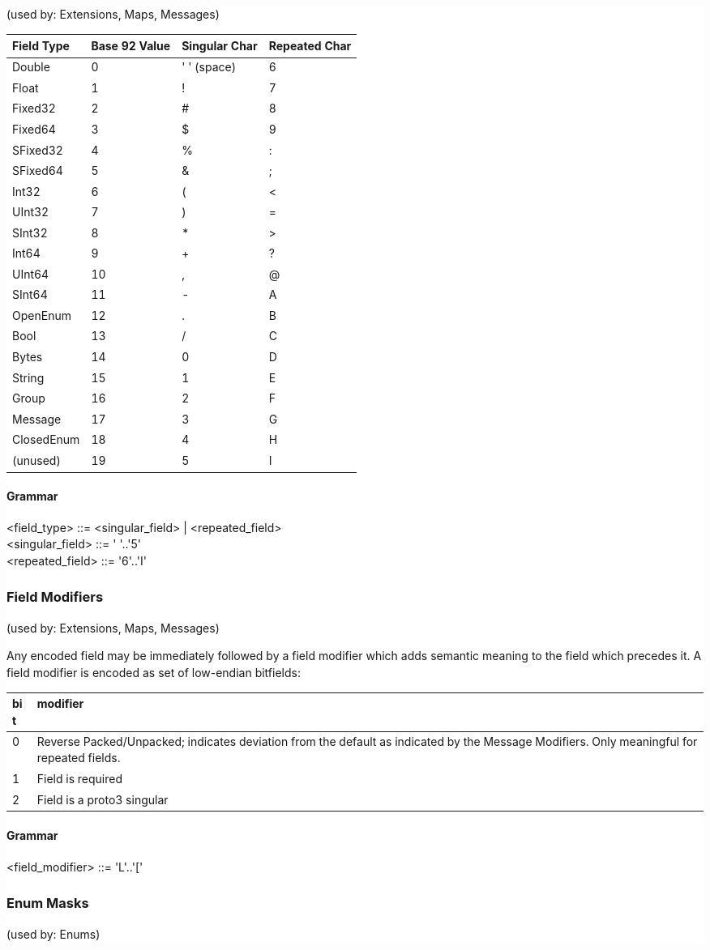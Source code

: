 (used by: Extensions, Maps, Messages)

Field Type | Base 92 Value | Singular Char | Repeated Char
:--------- | :------------ | :------------ | :------------
Double     | 0             | ' ' (space)   | 6
Float      | 1             | !             | 7
Fixed32    | 2             | #             | 8
Fixed64    | 3             | $             | 9
SFixed32   | 4             | %             | :
SFixed64   | 5             | &             | ;
Int32      | 6             | (             | <
UInt32     | 7             | )             | =
SInt32     | 8             | *             | >
Int64      | 9             | +             | ?
UInt64     | 10            | ,             | @
SInt64     | 11            | -             | A
OpenEnum   | 12            | .             | B
Bool       | 13            | /             | C
Bytes      | 14            | 0             | D
String     | 15            | 1             | E
Group      | 16            | 2             | F
Message    | 17            | 3             | G
ClosedEnum | 18            | 4             | H
(unused)   | 19            | 5             | I

#### Grammar

<field_type> ::= <singular_field> | <repeated_field> \
<singular_field> ::= ' '..'5' \
<repeated_field> ::= '6'..'I'

### Field Modifiers

(used by: Extensions, Maps, Messages)

Any encoded field may be immediately followed by a field modifier which adds
semantic meaning to the field which precedes it. A field modifier is encoded
as set of low-endian bitfields:

bit | modifier
:-- | :-------
0   | Reverse Packed/Unpacked; indicates deviation from the default as indicated by the Message Modifiers. Only meaningful for repeated fields.
1   | Field is required
2   | Field is a proto3 singular

#### Grammar

<field_modifier> ::= 'L'..'['

### Enum Masks

(used by: Enums)
